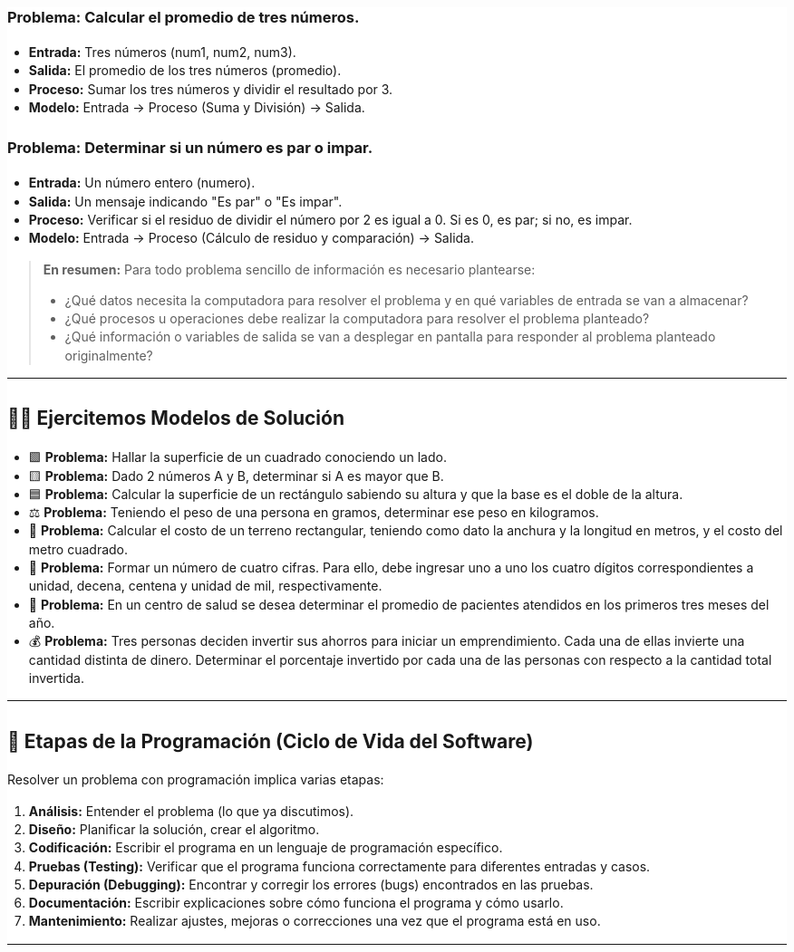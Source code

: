 ### Problema: Calcular el promedio de tres números.
- **Entrada:** Tres números (num1, num2, num3).
- **Salida:** El promedio de los tres números (promedio).
- **Proceso:** Sumar los tres números y dividir el resultado por 3.
- **Modelo:** Entrada -> Proceso (Suma y División) -> Salida.

### Problema: Determinar si un número es par o impar.
- **Entrada:** Un número entero (numero).
- **Salida:** Un mensaje indicando "Es par" o "Es impar".
- **Proceso:** Verificar si el residuo de dividir el número por 2 es igual a 0. Si es 0, es par; si no, es impar.
- **Modelo:** Entrada -> Proceso (Cálculo de residuo y comparación) -> Salida.

> **En resumen:** Para todo problema sencillo de información es necesario plantearse:
> - ¿Qué datos necesita la computadora para resolver el problema y en qué variables de entrada se van a almacenar?
> - ¿Qué procesos u operaciones debe realizar la computadora para resolver el problema planteado?
> - ¿Qué información o variables de salida se van a desplegar en pantalla para responder al problema planteado originalmente?

---

## 🏋️‍♂️ Ejercitemos Modelos de Solución
- 🟩 **Problema:** Hallar la superficie de un cuadrado conociendo un lado.
- 🟨 **Problema:** Dado 2 números A y B, determinar si A es mayor que B.
- 🟦 **Problema:** Calcular la superficie de un rectángulo sabiendo su altura y que la base es el doble de la altura.
- ⚖️ **Problema:** Teniendo el peso de una persona en gramos, determinar ese peso en kilogramos.
- 🏡 **Problema:** Calcular el costo de un terreno rectangular, teniendo como dato la anchura y la longitud en metros, y el costo del metro cuadrado.
- 🔢 **Problema:** Formar un número de cuatro cifras. Para ello, debe ingresar uno a uno los cuatro dígitos correspondientes a unidad, decena, centena y unidad de mil, respectivamente.
- 🏥 **Problema:** En un centro de salud se desea determinar el promedio de pacientes atendidos en los primeros tres meses del año.
- 💰 **Problema:** Tres personas deciden invertir sus ahorros para iniciar un emprendimiento. Cada una de ellas invierte una cantidad distinta de dinero. Determinar el porcentaje invertido por cada una de las personas con respecto a la cantidad total invertida.

---

## 🔄 Etapas de la Programación (Ciclo de Vida del Software)
Resolver un problema con programación implica varias etapas:

1. **Análisis:** Entender el problema (lo que ya discutimos).
2. **Diseño:** Planificar la solución, crear el algoritmo.
3. **Codificación:** Escribir el programa en un lenguaje de programación específico.
4. **Pruebas (Testing):** Verificar que el programa funciona correctamente para diferentes entradas y casos.
5. **Depuración (Debugging):** Encontrar y corregir los errores (bugs) encontrados en las pruebas.
6. **Documentación:** Escribir explicaciones sobre cómo funciona el programa y cómo usarlo.
7. **Mantenimiento:** Realizar ajustes, mejoras o correcciones una vez que el programa está en uso.

---